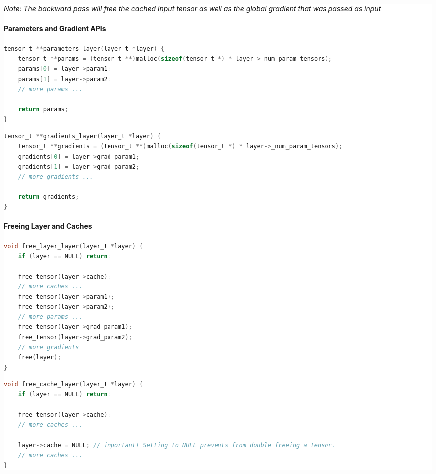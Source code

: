 *Note: The backward pass will free the cached input tensor as well as the global gradient that was passed as input*

#### Parameters and Gradient APIs

```C
tensor_t **parameters_layer(layer_t *layer) {
    tensor_t **params = (tensor_t **)malloc(sizeof(tensor_t *) * layer->_num_param_tensors);
    params[0] = layer->param1;
    params[1] = layer->param2;
    // more params ...

    return params;
}
```

```C
tensor_t **gradients_layer(layer_t *layer) {
    tensor_t **gradients = (tensor_t **)malloc(sizeof(tensor_t *) * layer->_num_param_tensors);
    gradients[0] = layer->grad_param1;
    gradients[1] = layer->grad_param2;
    // more gradients ...

    return gradients;
}
```

#### Freeing Layer and Caches

```C
void free_layer_layer(layer_t *layer) {
    if (layer == NULL) return;

    free_tensor(layer->cache);
    // more caches ...
    free_tensor(layer->param1);
    free_tensor(layer->param2);
    // more params ...
    free_tensor(layer->grad_param1);
    free_tensor(layer->grad_param2);
    // more gradients
    free(layer);
}
```

```C
void free_cache_layer(layer_t *layer) {
    if (layer == NULL) return;

    free_tensor(layer->cache);
    // more caches ...

    layer->cache = NULL; // important! Setting to NULL prevents from double freeing a tensor.
    // more caches ...
}
```
